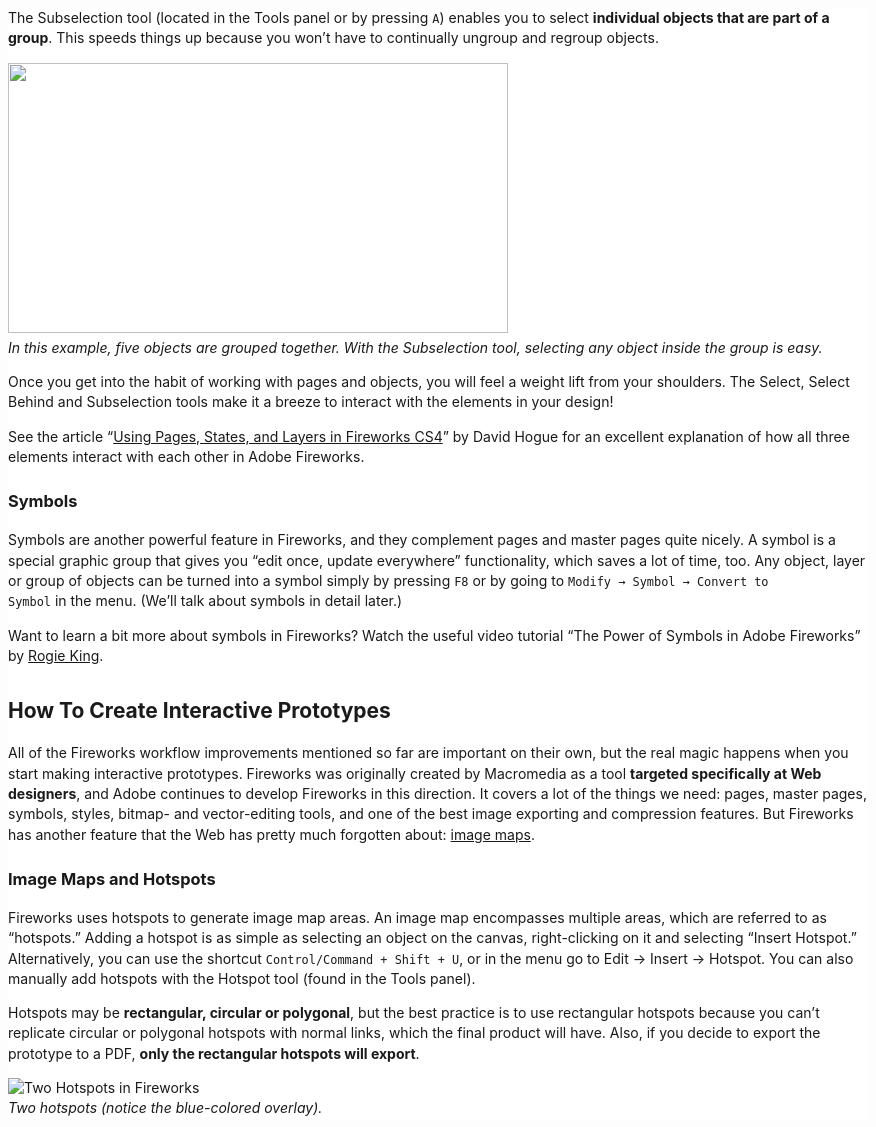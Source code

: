 The Subselection tool (located in the Tools panel or by pressing <code>A</code>) enables you to select <strong>individual objects that are part of a group</strong>. This speeds things up because you won’t have to continually ungroup and regroup objects.

<img title="Sub- selection tool" src="https://archive.smashing.media/assets/344dbf88-fdf9-42bb-adb4-46f01eedd629/a01666c0-53a2-45b2-a829-99688c7eb6bc/fw-subselection-tool.png" alt="" width="500" height="270" /><br>
<em>In this example, five objects are grouped together. With the Subselection tool, selecting any object inside the group is easy.</em>

Once you get into the habit of working with pages and objects, you will feel a weight lift from your shoulders. The Select, Select Behind and Subselection tools make it a breeze to interact with the elements in your design!

See the article “<a href="https://www.adobe.com/devnet/fireworks/articles/pages_states_layers.html">Using Pages, States, and Layers in Fireworks CS4</a>” by David Hogue for an excellent explanation of how all three elements interact with each other in Adobe Fireworks.</p>

### Symbols

Symbols are another powerful feature in Fireworks, and they complement pages and master pages quite nicely. A symbol is a special graphic group that gives you “edit once, update everywhere” functionality, which saves a lot of time, too. Any object, layer or group of objects can be turned into a symbol simply by pressing <code>F8</code> or by going to <code>Modify → Symbol → Convert to Symbol</code> in the menu. (We’ll talk about symbols in detail later.)

Want to learn a bit more about symbols in Fireworks? Watch the useful video tutorial “The Power of Symbols in Adobe Fireworks” by <a href="https://twitter.com/rogie">Rogie King</a>.</p>

## How To Create Interactive Prototypes

All of the Fireworks workflow improvements mentioned so far are important on their own, but the real magic happens when you start making interactive prototypes. Fireworks was originally created by Macromedia as a tool <strong>targeted specifically at Web designers</strong>, and Adobe continues to develop Fireworks in this direction. It covers a lot of the things we need: pages, master pages, symbols, styles, bitmap- and vector-editing tools, and one of the best image exporting and compression features. But Fireworks has another feature that the Web has pretty much forgotten about: <a href="https://en.wikipedia.org/wiki/Image_map">image maps</a>.</p>

### Image Maps and Hotspots

Fireworks uses hotspots to generate image map areas. An image map encompasses multiple areas, which are referred to as “hotspots.” Adding a hotspot is as simple as selecting an object on the canvas, right-clicking on it and selecting “Insert Hotspot.” Alternatively, you can use the shortcut <code>Control/Command + Shift + U</code>, or in the menu go to Edit → Insert → Hotspot. You can also manually add hotspots with the Hotspot tool (found in the Tools panel).

Hotspots may be <strong>rectangular, circular or polygonal</strong>, but the best practice is to use rectangular hotspots because you can’t replicate circular or polygonal hotspots with normal links, which the final product will have. Also, if you decide to export the prototype to a PDF, <strong>only the rectangular hotspots will export</strong>.

<img loading="lazy" decoding="async" src="https://archive.smashing.media/assets/344dbf88-fdf9-42bb-adb4-46f01eedd629/151c70e3-c00c-4b07-ad32-0ea77c7a457c/1.-Multiple-Hotspots" alt="Two Hotspots in Fireworks" width="500" height="500" /><br>
<em>Two hotspots (notice the blue-colored overlay).</em>
